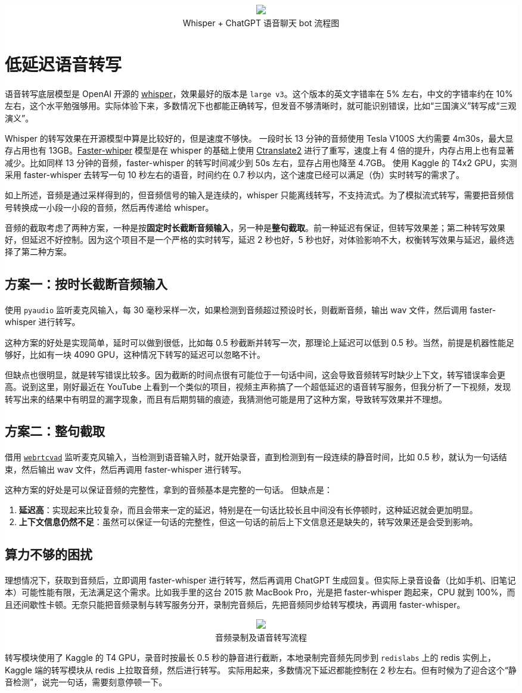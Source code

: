 <figure style="text-align: center;">
    <img src="https://image.ddot.cc/202401/stream-whisper_20240129_1806.png" width=789pt>
    <figcaption style="text-align:center"> Whisper + ChatGPT 语音聊天 bot 流程图 </figcaption>
</figure>


# 低延迟语音转写 
语音转写底层模型是 OpenAI 开源的 [whisper](https://github.com/openai/whisper)，效果最好的版本是 `large v3`。这个版本的英文字错率在 5% 左右，中文的字错率约在 10% 左右，这个水平勉强够用。实际体验下来，多数情况下也都能正确转写，但发音不够清晰时，就可能识别错误，比如“三国演义”转写成“三观演义”。

Whisper 的转写效果在开源模型中算是比较好的，但是速度不够快。 一段时长 13 分钟的音频使用  Tesla V100S 大约需要 4m30s，最大显存占用也有 13GB。[Faster-whiper](https://github.com/SYSTRAN/faster-whisper) 模型是在 whisper 的基础上使用 [Ctranslate2](https://github.com/OpenNMT/CTranslate2/) 进行了重写，速度上有 4 倍的提升，内存占用上也有显著减少。比如同样 13 分钟的音频，faster-whisper 的转写时间减少到 50s 左右，显存占用也降至 4.7GB。
使用 Kaggle 的 T4x2 GPU，实测采用 faster-whisper 去转写一句 10 秒左右的语音，时间约在 0.7 秒以内，这个速度已经可以满足（伪）实时转写的需求了。

如上所述，音频是通过采样得到的，但音频信号的输入是连续的，whisper 只能离线转写，不支持流式。为了模拟流式转写，需要把音频信号转换成一小段一小段的音频，然后再传递给 whisper。

音频的截取考虑了两种方案，一种是按**固定时长截断音频输入**，另一种是**整句截取**。前一种延迟有保证，但转写效果差；第二种转写效果好，但延迟不好控制。因为这个项目不是一个严格的实时转写，延迟 2 秒也好，5 秒也好，对体验影响不大，权衡转写效果与延迟，最终选择了第二种方案。

## 方案一：按时长截断音频输入 
使用 `pyaudio` 监听麦克风输入，每 30 毫秒采样一次，如果检测到音频超过预设时长，则截断音频，输出 wav 文件，然后调用 faster-whisper 进行转写。

这种方案的好处是实现简单，延时可以做到很低，比如每 0.5 秒截断并转写一次，那理论上延迟可以低到 0.5 秒。当然，前提是机器性能足够好，比如有一块 4090 GPU，这种情况下转写的延迟可以忽略不计。

但缺点也很明显，就是转写错误比较多。因为截断的时间点很有可能位于一句话中间，这会导致音频转写时缺少上下文，转写错误率会更高。说到这里，刚好最近在 YouTube 上看到一个类似的项目，视频主声称搞了一个超低延迟的语音转写服务，但我分析了一下视频，发现转写出来的结果中有明显的漏字现象，而且有后期剪辑的痕迹，我猜测他可能是用了这种方案，导致转写效果并不理想。 

## 方案二：整句截取 
借用 [`webrtcvad`](https://github.com/wiseman/py-webrtcvad) 监听麦克风输入，当检测到语音输入时，就开始录音，直到检测到有一段连续的静音时间，比如 0.5 秒，就认为一句话结束，然后输出 wav 文件，然后再调用 faster-whisper 进行转写。

这种方案的好处是可以保证音频的完整性，拿到的音频基本是完整的一句话。 但缺点是：
1. **延迟高**：实现起来比较复杂，而且会带来一定的延迟，特别是在一句话比较长且中间没有长停顿时，这种延迟就会更加明显。
2. **上下文信息仍然不足**：虽然可以保证一句话的完整性，但这一句话的前后上下文信息还是缺失的，转写效果还是会受到影响。

## 算力不够的困扰 
理想情况下，获取到音频后，立即调用 faster-whisper 进行转写，然后再调用 ChatGPT 生成回复。但实际上录音设备（比如手机、旧笔记本）可能性能有限，无法满足这个需求。比如我手里的这台 2015 款 MacBook Pro，光是把 faster-whisper 跑起来，CPU 就到 100%，而且还间歇性卡顿。无奈只能把音频录制与转写服务分开，录制完音频后，先把音频同步给转写模块，再调用 faster-whisper。

<div class="video-container">
  <figure style="text-align: center;">
      <img src="https://image.ddot.cc/202401/stream-whisper-flow-v3.gif" width=678pt>
      <figcaption style="text-align:center"> 音频录制及语音转写流程  </figcaption>
  </figure>
</div>

转写模块使用了 Kaggle 的 T4 GPU，录音时按最长 0.5 秒的静音进行截断，本地录制完音频先同步到 `redislabs` 上的 redis 实例上，Kaggle 端的转写模块从 redis 上拉取音频，然后进行转写。
实际用起来，多数情况下延迟都能控制在 2 秒左右。但有时候为了迎合这个“静音检测”，说完一句话，需要刻意停顿一下。
